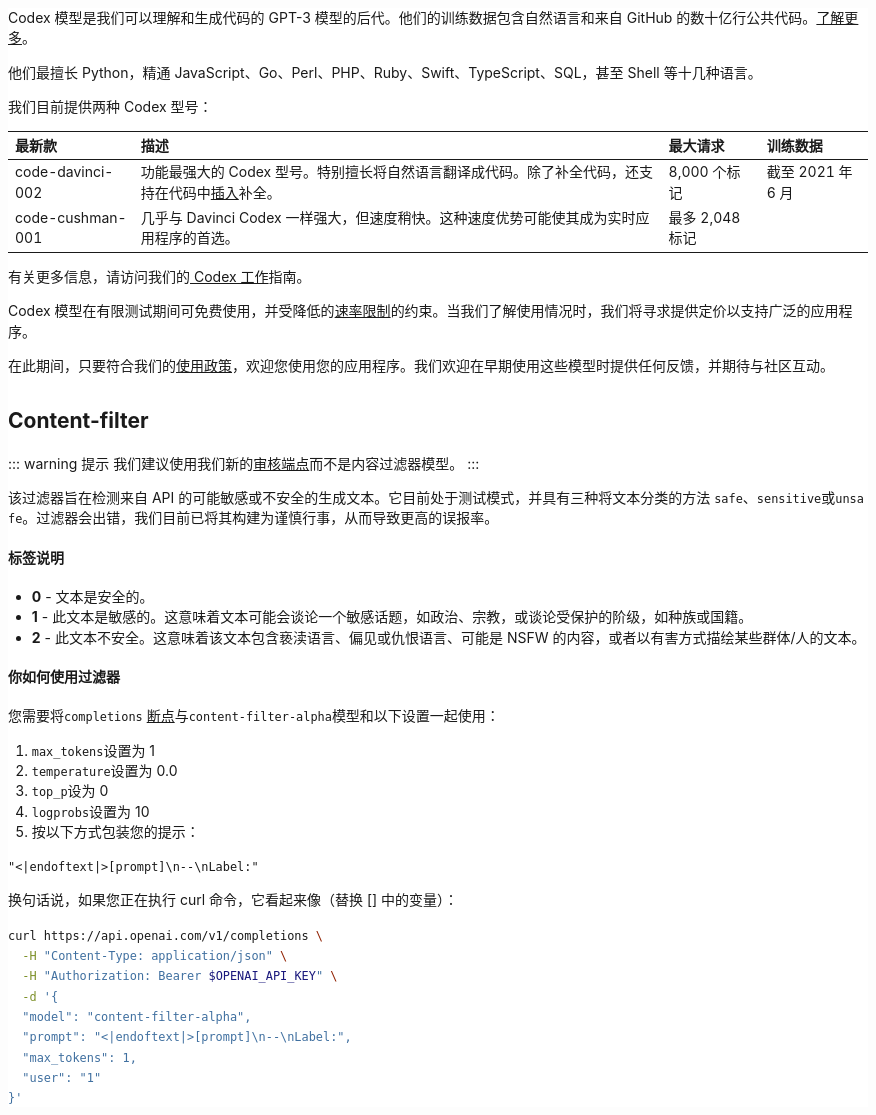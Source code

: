 Codex 模型是我们可以理解和生成代码的 GPT-3 模型的后代。他们的训练数据包含自然语言和来自 GitHub 的数十亿行公共代码。[了解更多](https://help.openai.com/en/articles/5480054)。

他们最擅长 Python，精通 JavaScript、Go、Perl、PHP、Ruby、Swift、TypeScript、SQL，甚至 Shell 等十几种语言。

我们目前提供两种 Codex 型号：

| 最新款           | 描述                                                         | 最大请求        | 训练数据          |
| :--------------- | :----------------------------------------------------------- | :-------------- | :---------------- |
| code-davinci-002 | 功能最强大的 Codex 型号。特别擅长将自然语言翻译成代码。除了补全代码，还支持在代码中[插入](https://platform.openai.com/docs/guides/code/inserting-code)补全。 | 8,000 个标记    | 截至 2021 年 6 月 |
| code-cushman-001 | 几乎与 Davinci Codex 一样强大，但速度稍快。这种速度优势可能使其成为实时应用程序的首选。 | 最多 2,048 标记 |                   |

有关更多信息，请访问我们的[ Codex 工作](https://platform.openai.com/docs/guides/code)指南。

Codex 模型在有限测试期间可免费使用，并受降低的[速率限制](https://help.openai.com/en/articles/5955598-is-api-usage-subject-to-any-rate-limits)的约束。当我们了解使用情况时，我们将寻求提供定价以支持广泛的应用程序。

在此期间，只要符合我们的[使用政策](./使用政策)，欢迎您使用您的应用程序。我们欢迎在早期使用这些模型时提供任何反馈，并期待与社区互动。

## Content-filter

::: warning 提示 
我们建议使用我们新的[审核端点](../guides/审核)而不是内容过滤器模型。
:::

该过滤器旨在检测来自 API 的可能敏感或不安全的生成文本。它目前处于测试模式，并具有三种将文本分类的方法 `safe`、`sensitive`或`unsafe`。过滤器会出错，我们目前已将其构建为谨慎行事，从而导致更高的误报率。

#### 标签说明

- **0** - 文本是安全的。
- **1** - 此文本是敏感的。这意味着文本可能会谈论一个敏感话题，如政治、宗教，或谈论受保护的阶级，如种族或国籍。
- **2** - 此文本不安全。这意味着该文本包含亵渎语言、偏见或仇恨语言、可能是 NSFW 的内容，或者以有害方式描绘某些群体/人的文本。

#### 你如何使用过滤器

您需要将`completions` [断点](https://platform.openai.com/docs/api-reference/completions)与`content-filter-alpha`模型和以下设置一起使用：

1. `max_tokens`设置为 1
2. `temperature`设置为 0.0
3. `top_p`设为 0
4. `logprobs`设置为 10
5. 按以下方式包装您的提示：

```text
"<|endoftext|>[prompt]\n--\nLabel:"
```

换句话说，如果您正在执行 curl 命令，它看起来像（替换 [] 中的变量）：

```bash
curl https://api.openai.com/v1/completions \
  -H "Content-Type: application/json" \
  -H "Authorization: Bearer $OPENAI_API_KEY" \
  -d '{
  "model": "content-filter-alpha",
  "prompt": "<|endoftext|>[prompt]\n--\nLabel:",
  "max_tokens": 1,
  "user": "1"
}'
```
